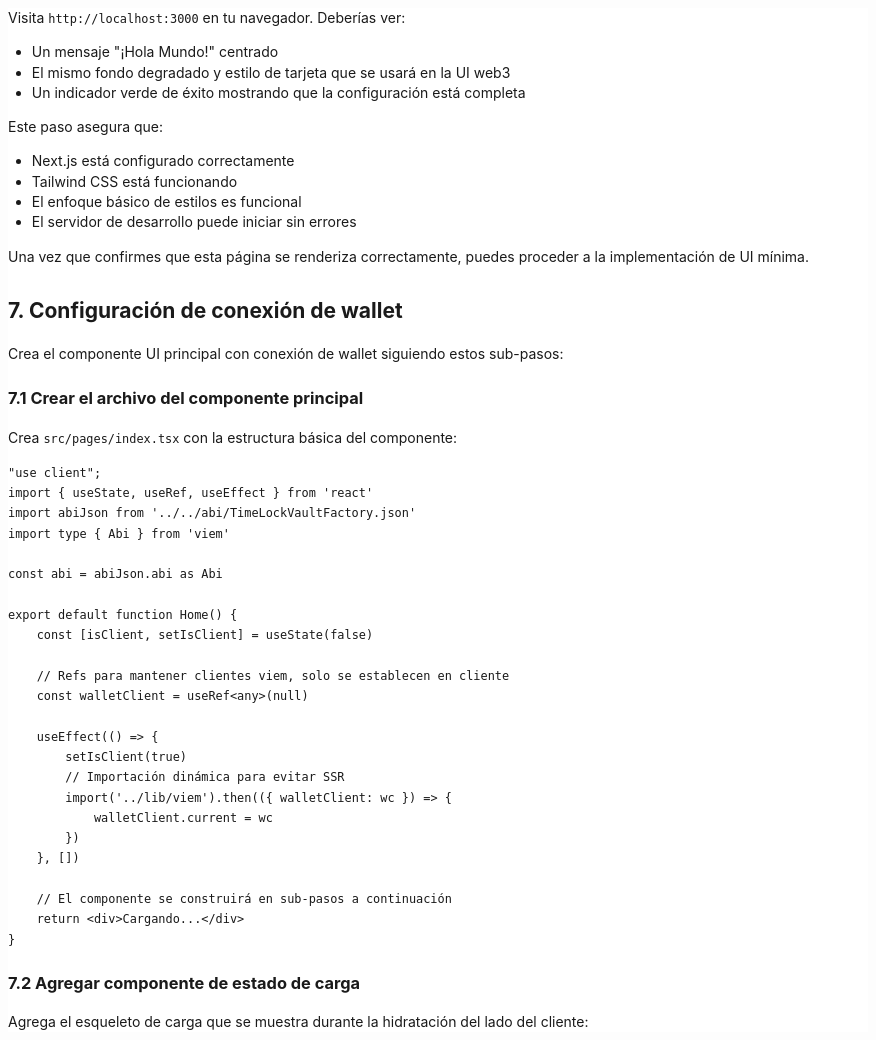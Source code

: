 Visita `http://localhost:3000` en tu navegador. Deberías ver:
- Un mensaje "¡Hola Mundo!" centrado
- El mismo fondo degradado y estilo de tarjeta que se usará en la UI web3
- Un indicador verde de éxito mostrando que la configuración está completa

Este paso asegura que:
- Next.js está configurado correctamente
- Tailwind CSS está funcionando
- El enfoque básico de estilos es funcional
- El servidor de desarrollo puede iniciar sin errores

Una vez que confirmes que esta página se renderiza correctamente, puedes proceder a la implementación de UI mínima.

## 7. Configuración de conexión de wallet

Crea el componente UI principal con conexión de wallet siguiendo estos sub-pasos:

### 7.1 Crear el archivo del componente principal

Crea `src/pages/index.tsx` con la estructura básica del componente:

```tsx
"use client";
import { useState, useRef, useEffect } from 'react'
import abiJson from '../../abi/TimeLockVaultFactory.json'
import type { Abi } from 'viem'

const abi = abiJson.abi as Abi

export default function Home() {
    const [isClient, setIsClient] = useState(false)

    // Refs para mantener clientes viem, solo se establecen en cliente
    const walletClient = useRef<any>(null)

    useEffect(() => {
        setIsClient(true)
        // Importación dinámica para evitar SSR
        import('../lib/viem').then(({ walletClient: wc }) => {
            walletClient.current = wc
        })
    }, [])

    // El componente se construirá en sub-pasos a continuación
    return <div>Cargando...</div>
}
```

### 7.2 Agregar componente de estado de carga

Agrega el esqueleto de carga que se muestra durante la hidratación del lado del cliente:
